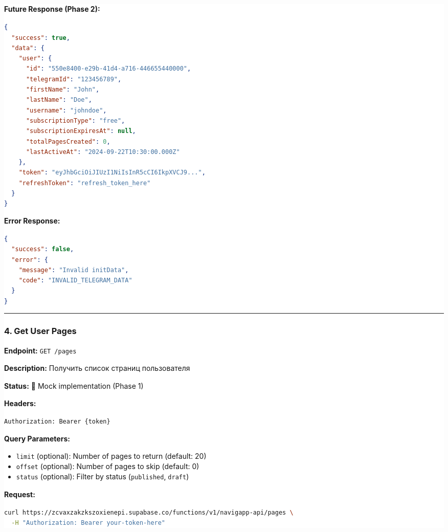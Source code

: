 **Future Response (Phase 2):**
```json
{
  "success": true,
  "data": {
    "user": {
      "id": "550e8400-e29b-41d4-a716-446655440000",
      "telegramId": "123456789",
      "firstName": "John",
      "lastName": "Doe",
      "username": "johndoe",
      "subscriptionType": "free",
      "subscriptionExpiresAt": null,
      "totalPagesCreated": 0,
      "lastActiveAt": "2024-09-22T10:30:00.000Z"
    },
    "token": "eyJhbGciOiJIUzI1NiIsInR5cCI6IkpXVCJ9...",
    "refreshToken": "refresh_token_here"
  }
}
```

**Error Response:**
```json
{
  "success": false,
  "error": {
    "message": "Invalid initData",
    "code": "INVALID_TELEGRAM_DATA"
  }
}
```

---

### 4. Get User Pages

**Endpoint:** `GET /pages`

**Description:** Получить список страниц пользователя

**Status:** 🚧 Mock implementation (Phase 1)

**Headers:**
```
Authorization: Bearer {token}
```

**Query Parameters:**
- `limit` (optional): Number of pages to return (default: 20)
- `offset` (optional): Number of pages to skip (default: 0)
- `status` (optional): Filter by status (`published`, `draft`)

**Request:**
```bash
curl https://zcvaxzakzkszoxienepi.supabase.co/functions/v1/navigapp-api/pages \
  -H "Authorization: Bearer your-token-here"
```
